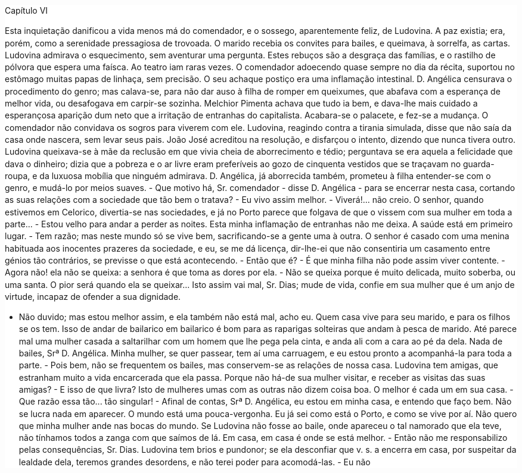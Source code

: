 Capítulo VI

Esta inquietação danificou a vida menos má do comendador, e o sossego,
aparentemente feliz, de Ludovina. A paz existia; era, porém, como a
serenidade pressagiosa de trovoada. O marido recebia os convites para
bailes, e queimava, à sorrelfa, as cartas. Ludovina admirava o
esquecimento, sem aventurar uma pergunta. Estes rebuços são a desgraça
das famílias, e o rastilho de pólvora que espera uma faísca. Ao teatro
iam raras vezes. O comendador adoecendo quase sempre no dia da récita,
suportou no estômago muitas papas de linhaça, sem precisão. O seu
achaque postiço era uma inflamação intestinal. D. Angélica censurava o
procedimento do genro; mas calava-se, para não dar auso à filha de
romper em queixumes, que abafava com a esperança de melhor vida, ou
desafogava em carpir-se sozinha. Melchior Pimenta achava que tudo ia
bem, e dava-lhe mais cuidado a esperançosa aparição dum neto que a
irritação de entranhas do capitalista. Acabara-se o palacete, e fez-se a
mudança. O comendador não convidava os sogros para viverem com ele.
Ludovina, reagindo contra a tirania simulada, disse que não saía da casa
onde nascera, sem levar seus pais. João José acreditou na resolução, e
disfarçou o intento, dizendo que nunca tivera outro. Ludovina
queixava-se à mãe da reclusão em que vivia cheia de aborrecimento e
tédio; perguntava se era aquela a felicidade que dava o dinheiro; dizia
que a pobreza e o ar livre eram preferíveis ao gozo de cinquenta
vestidos que se traçavam no guarda-roupa, e da luxuosa mobília que
ninguém admirava. D. Angélica, já aborrecida também, prometeu à filha
entender-se com o genro, e mudá-lo por meios suaves.  - Que motivo há,
Sr. comendador - disse D. Angélica - para se encerrar nesta casa,
cortando as suas relações com a sociedade que tão bem o tratava?  - Eu
vivo assim melhor.  - Viverá!\... não creio. O senhor, quando estivemos
em Celorico, divertia-se nas sociedades, e já no Porto parece que
folgava de que o vissem com sua mulher em toda a parte\...  - Estou
velho para andar a perder as noites. Esta minha inflamação de entranhas
não me deixa. A saúde está em primeiro lugar.  - Tem razão; mas neste
mundo só se vive bem, sacrificando-se a gente uma à outra. O senhor é
casado com uma menina habituada aos inocentes prazeres da sociedade, e
eu, se me dá licença, dir-lhe-ei que não consentiria um casamento entre
génios tão contrários, se previsse o que está acontecendo.  - Então que
é?  - É que minha filha não pode assim viver contente.  - Agora não! ela
não se queixa: a senhora é que toma as dores por ela.  - Não se queixa
porque é muito delicada, muito soberba, ou uma santa. O pior será quando
ela se queixar\... Isto assim vai mal, Sr. Dias; mude de vida, confie em
sua mulher que é um anjo de virtude, incapaz de ofender a sua dignidade.
 - Não duvido; mas estou melhor assim, e ela também não está mal, acho
eu. Quem casa vive para seu marido, e para os filhos se os tem. Isso de
andar de bailarico em bailarico é bom para as raparigas solteiras que
andam à pesca de marido. Até parece mal uma mulher casada a saltarilhar
com um homem que lhe pega pela cinta, e anda ali com a cara ao pé da
dela. Nada de bailes, Srª D. Angélica. Minha mulher, se quer passear,
tem aí uma carruagem, e eu estou pronto a acompanhá-la para toda a
parte.  - Pois bem, não se frequentem os bailes, mas conservem-se as
relações de nossa casa. Ludovina tem amigas, que estranham muito a vida
encarcerada que ela passa. Porque não há-de sua mulher visitar, e
receber as visitas das suas amigas?  - E isso de que livra? Isto de
mulheres umas com as outras não dizem coisa boa. O melhor é cada um em
sua casa.  - Que razão essa tão\... tão singular!  - Afinal de contas,
Srª D. Angélica, eu estou em minha casa, e entendo que faço bem. Não se
lucra nada em aparecer. O mundo está uma pouca-vergonha. Eu já sei como
está o Porto, e como se vive por aí. Não quero que minha mulher ande nas
bocas do mundo. Se Ludovina não fosse ao baile, onde apareceu o tal
namorado que ela teve, não tínhamos todos a zanga com que saímos de lá.
Em casa, em casa é onde se está melhor.  - Então não me responsabilizo
pelas consequências, Sr. Dias. Ludovina tem brios e pundonor; se ela
desconfiar que v. s. a encerra em casa, por suspeitar da lealdade dela,
teremos grandes desordens, e não terei poder para acomodá-las.  - Eu não